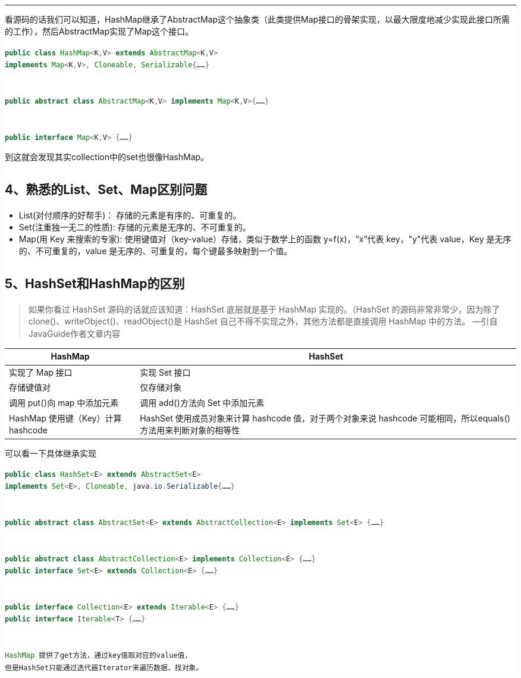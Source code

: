 ------

看源码的话我们可以知道，HashMap继承了AbstractMap这个抽象类（此类提供Map接口的骨架实现，以最大限度地减少实现此接口所需的工作），然后AbstractMap实现了Map这个接口。

```java
public class HashMap<K,V> extends AbstractMap<K,V> 
implements Map<K,V>, Cloneable, Serializable{……}


public abstract class AbstractMap<K,V> implements Map<K,V>{……}


public interface Map<K,V> {……}

```

到这就会发现其实collection中的set也很像HashMap。

## 4、熟悉的List、Set、Map区别问题

- List(对付顺序的好帮手)： 存储的元素是有序的、可重复的。
- Set(注重独一无二的性质): 存储的元素是无序的、不可重复的。
- Map(用 Key 来搜索的专家): 使用键值对（key-value）存储，类似于数学上的函数 y=f(x)，“x”代表 key，"y"代表 value，Key 是无序的、不可重复的，value 是无序的、可重复的，每个键最多映射到一个值。

## 5、HashSet和HashMap的区别

> 如果你看过 HashSet 源码的话就应该知道：HashSet 底层就是基于 HashMap 实现的。（HashSet 的源码非常非常少，因为除了 clone()、writeObject()、readObject()是 HashSet 自己不得不实现之外，其他方法都是直接调用 HashMap 中的方法。								—引自JavaGuide作者文章内容





| **HashMap**                        | **HashSet**                                                  |
| ---------------------------------- | ------------------------------------------------------------ |
| 实现了 Map 接口                    | 实现 Set 接口                                                |
| 存储键值对                         | 仅存储对象                                                   |
| 调用 put()向 map 中添加元素        | 调用 add()方法向 Set 中添加元素                              |
| HashMap 使用键（Key）计算 hashcode | HashSet 使用成员对象来计算 hashcode 值，对于两个对象来说 hashcode 可能相同，所以equals()方法用来判断对象的相等性 |

可以看一下具体继承实现

```java
public class HashSet<E> extends AbstractSet<E> 
implements Set<E>, Cloneable, java.io.Serializable{……}


public abstract class AbstractSet<E> extends AbstractCollection<E> implements Set<E> {……}


public abstract class AbstractCollection<E> implements Collection<E> {……}
public interface Set<E> extends Collection<E> {……}


public interface Collection<E> extends Iterable<E> {……}
public interface Iterable<T> {……}


HashMap 提供了get方法，通过key值取对应的value值，
但是HashSet只能通过迭代器Iterator来遍历数据，找对象。

```
